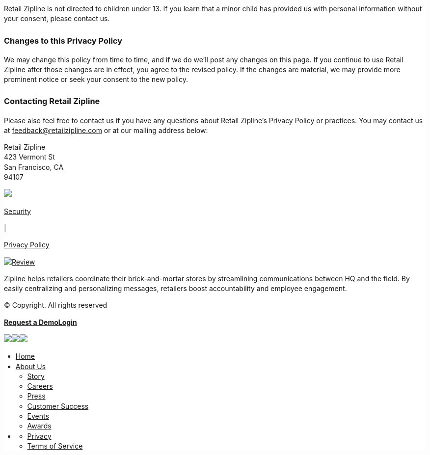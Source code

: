 Retail Zipline is not directed to children under 13. If you learn that a minor child has provided us with personal information without your consent, please contact us.

### Changes to this Privacy Policy

We may change this policy from time to time, and if we do we’ll post any changes on this page. If you continue to use Retail Zipline after those changes are in effect, you agree to the revised policy. If the changes are material, we may provide more prominent notice or seek your consent to the new policy.

### Contacting Retail Zipline

Please also feel free to contact us if you have any questions about Retail Zipline’s Privacy Policy or practices. You may contact us at feedback@retailzipline.com or at our mailing address below:

Retail Zipline  
423 Vermont St  
San Francisco, CA  
94107

![](https://uploads-ssl.webflow.com/5f6a3d86aee679e74cc8f97a/5f6a50d75f008825caf152b3_zipline-logo.png)

[Security](https://www.retailzipline.com/whitehat)

|

[Privacy Policy](https://www.retailzipline.com/privacy-policy)

[![Review](https://www.greatplacetowork.com/images/profiles/7011467/companyBadge.png)](http://www.greatplacetowork.com/certified-company/7011467 "Rating and Review")

Zipline helps retailers coordinate their brick-and-mortar stores by streamlining communications between HQ and the field. By easily centralizing and personalizing messages, retailers boost accountability and employee engagement.

© Copyright. All rights reserved

[**Request a Demo**](https://www.retailzipline.com/request-demo)[**Login**](https://service.retailzipline.com/account/reminders/new)

[![](https://uploads-ssl.webflow.com/5b890ab27f0a4a28449ea85a/5fa442850c6b935ab332e903_facebook.svg)](https://www.facebook.com/retailzipline/)[![](https://uploads-ssl.webflow.com/5b890ab27f0a4a28449ea85a/5fa5691a0a7de7837e284d49_instagram-brands.svg)](https://www.instagram.com/retailzipline/)[![](https://uploads-ssl.webflow.com/5b890ab27f0a4a28449ea85a/5fa442850c6b93c88b32e905_linkedIn.svg)](https://www.linkedin.com/company/retail-zipline/)

*   [Home](https://www.retailzipline.com/)
*   [About Us](#)
    *   [Story](https://www.retailzipline.com/about-us/for-retail-by-retail)
    *   [Careers](https://www.retailzipline.com/about-us/careers)
    *   [Press](https://www.retailzipline.com/resources/press)
    *   [Customer Success](https://www.retailzipline.com/how-to-start/customer-care)
    *   [Events](https://www.retailzipline.com/about-us/events)
    *   [Awards](https://www.retailzipline.com/about-us/awards)
*   *   [Privacy](https://www.retailzipline.com/privacy-policy)
    *   [Terms of Service](https://www.retailzipline.com/terms-and-conditions)
